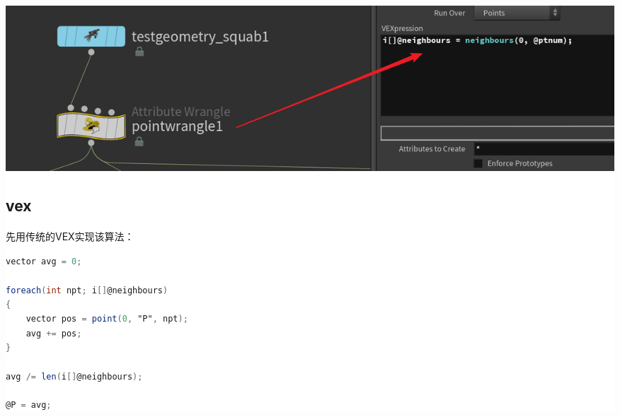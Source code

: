 ![](https://raw.githubusercontent.com/Liuzkai/Liuzkai.github.io/master/img/hou_opencl_setAttr.png)

## vex

先用传统的VEX实现该算法：

```glsl
vector avg = 0;

foreach(int npt; i[]@neighbours)
{
    vector pos = point(0, "P", npt);
    avg += pos;
}

avg /= len(i[]@neighbours);

@P = avg;
```
